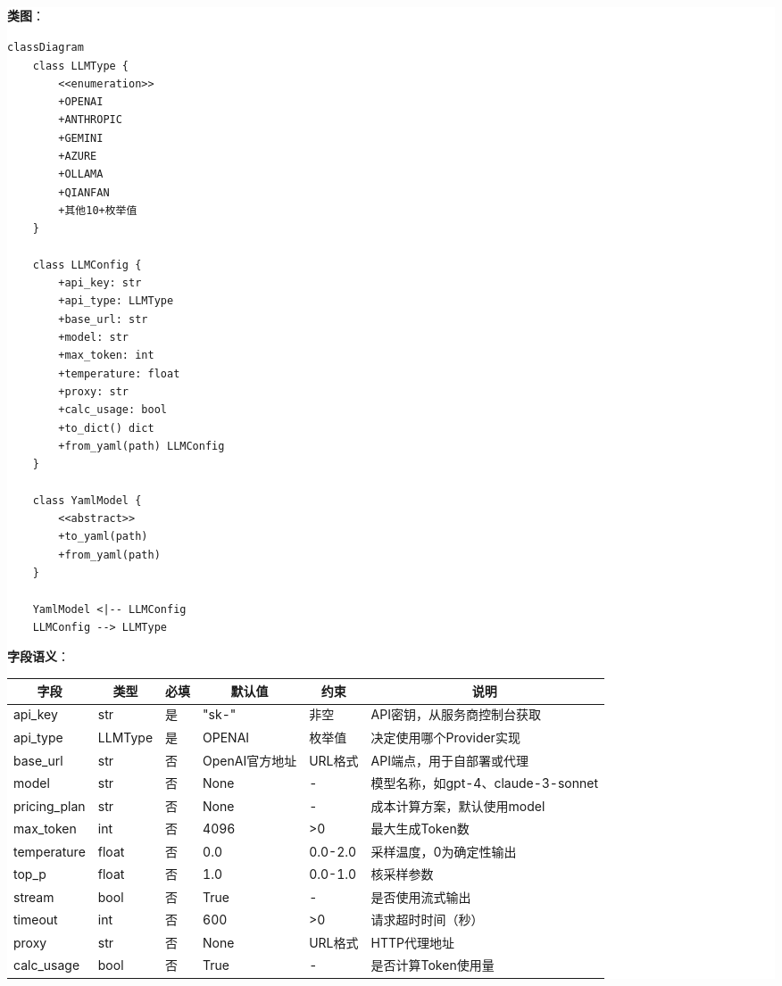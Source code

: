 **类图**：

```mermaid
classDiagram
    class LLMType {
        <<enumeration>>
        +OPENAI
        +ANTHROPIC
        +GEMINI
        +AZURE
        +OLLAMA
        +QIANFAN
        +其他10+枚举值
    }
    
    class LLMConfig {
        +api_key: str
        +api_type: LLMType
        +base_url: str
        +model: str
        +max_token: int
        +temperature: float
        +proxy: str
        +calc_usage: bool
        +to_dict() dict
        +from_yaml(path) LLMConfig
    }
    
    class YamlModel {
        <<abstract>>
        +to_yaml(path)
        +from_yaml(path)
    }
    
    YamlModel <|-- LLMConfig
    LLMConfig --> LLMType
```

**字段语义**：

| 字段 | 类型 | 必填 | 默认值 | 约束 | 说明 |
|-----|------|-----|--------|-----|------|
| api_key | str | 是 | "sk-" | 非空 | API密钥，从服务商控制台获取 |
| api_type | LLMType | 是 | OPENAI | 枚举值 | 决定使用哪个Provider实现 |
| base_url | str | 否 | OpenAI官方地址 | URL格式 | API端点，用于自部署或代理 |
| model | str | 否 | None | - | 模型名称，如gpt-4、claude-3-sonnet |
| pricing_plan | str | 否 | None | - | 成本计算方案，默认使用model |
| max_token | int | 否 | 4096 | >0 | 最大生成Token数 |
| temperature | float | 否 | 0.0 | 0.0-2.0 | 采样温度，0为确定性输出 |
| top_p | float | 否 | 1.0 | 0.0-1.0 | 核采样参数 |
| stream | bool | 否 | True | - | 是否使用流式输出 |
| timeout | int | 否 | 600 | >0 | 请求超时时间（秒） |
| proxy | str | 否 | None | URL格式 | HTTP代理地址 |
| calc_usage | bool | 否 | True | - | 是否计算Token使用量 |
